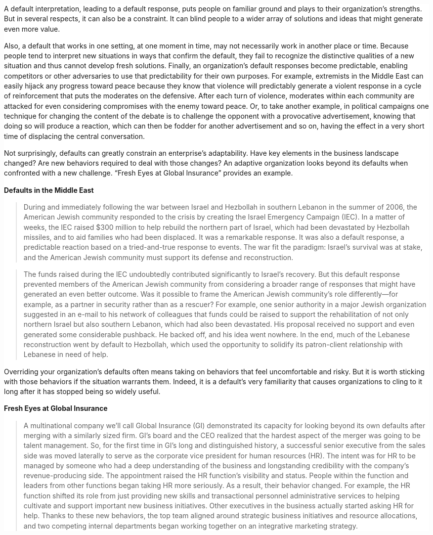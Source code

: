 A default interpretation, leading to a default response, puts people on familiar ground and plays to their organization’s strengths. But in several respects, it can also be a constraint. It can blind people to a wider array of solutions and ideas that might generate even more value.

Also, a default that works in one setting, at one moment in time, may not necessarily work in another place or time. Because people tend to interpret new situations in ways that confirm the default, they fail to recognize the distinctive qualities of a new situation and thus cannot develop fresh solutions. Finally, an organization’s default responses become predictable, enabling competitors or other adversaries to use that predictability for their own purposes. For example, extremists in the Middle East can easily hijack any progress toward peace because they know that violence will predictably generate a violent response in a cycle of reinforcement that puts the moderates on the defensive. After each turn of violence, moderates within each community are attacked for even considering compromises with the enemy toward peace. Or, to take another example, in political campaigns one technique for changing the content of the debate is to challenge the opponent with a provocative advertisement, knowing that doing so will produce a reaction, which can then be fodder for another advertisement and so on, having the effect in a very short time of displacing the central conversation.

Not surprisingly, defaults can greatly constrain an enterprise’s adaptability. Have key elements in the business landscape changed? Are new behaviors required to deal with those changes? An adaptive organization looks beyond its defaults when confronted with a new challenge. “Fresh Eyes at Global Insurance” provides an example.

**Defaults in the Middle East**

> During and immediately following the war between Israel and Hezbollah in southern Lebanon in the summer of 2006, the American Jewish community responded to the crisis by creating the Israel Emergency Campaign (IEC). In a matter of weeks, the IEC raised $300 million to help rebuild the northern part of Israel, which had been devastated by Hezbollah missiles, and to aid families who had been displaced. It was a remarkable response. It was also a default response, a predictable reaction based on a tried-and-true response to events. The war fit the paradigm: Israel’s survival was at stake, and the American Jewish community must support its defense and reconstruction.

> The funds raised during the IEC undoubtedly contributed significantly to Israel’s recovery. But this default response prevented members of the American Jewish community from considering a broader range of responses that might have generated an even better outcome. Was it possible to frame the American Jewish community’s role differently—for example, as a partner in security rather than as a rescuer? For example, one senior authority in a major Jewish organization suggested in an e-mail to his network of colleagues that funds could be raised to support the rehabilitation of not only northern Israel but also southern Lebanon, which had also been devastated. His proposal received no support and even generated some considerable pushback. He backed off, and his idea went nowhere. In the end, much of the Lebanese reconstruction went by default to Hezbollah, which used the opportunity to solidify its patron-client relationship with Lebanese in need of help.

Overriding your organization’s defaults often means taking on behaviors that feel uncomfortable and risky. But it is worth sticking with those behaviors if the situation warrants them. Indeed, it is a default’s very familiarity that causes organizations to cling to it long after it has stopped being so widely useful.

**Fresh Eyes at Global Insurance**

> A multinational company we’ll call Global Insurance (GI) demonstrated its capacity for looking beyond its own defaults after merging with a similarly sized firm. GI’s board and the CEO realized that the hardest aspect of the merger was going to be talent management. So, for the first time in GI’s long and distinguished history, a successful senior executive from the sales side was moved laterally to serve as the corporate vice president for human resources (HR). The intent was for HR to be managed by someone who had a deep understanding of the business and longstanding credibility with the company’s revenue-producing side. The appointment raised the HR function’s visibility and status. People within the function and leaders from other functions began taking HR more seriously. As a result, their behavior changed. For example, the HR function shifted its role from just providing new skills and transactional personnel administrative services to helping cultivate and support important new business initiatives. Other executives in the business actually started asking HR for help. Thanks to these new behaviors, the top team aligned around strategic business initiatives and resource allocations, and two competing internal departments began working together on an integrative marketing strategy.

